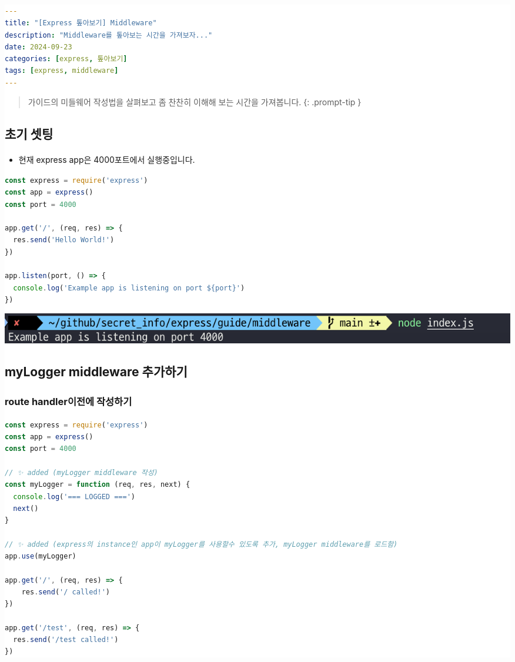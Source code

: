 ```yaml
---
title: "[Express 톺아보기] Middleware"
description: "Middleware를 톺아보는 시간을 가져보자..."
date: 2024-09-23
categories: [express, 톺아보기]
tags: [express, middleware]
---
```




> 가이드의 미들웨어 작성법을 살펴보고 좀 찬찬히 이해해 보는 시간을 가져봅니다.
{: .prompt-tip }



## 초기 셋팅

* 현재 express app은 4000포트에서 실행중입니다.

```javascript
const express = require('express')
const app = express()
const port = 4000

app.get('/', (req, res) => {
  res.send('Hello World!')
})

app.listen(port, () => {
  console.log('Example app is listening on port ${port}')
})
```

![image-20240923183359238](../assets/img/image-20240923183359238.png)



## myLogger middleware 추가하기

### route handler이전에 작성하기

```javascript
const express = require('express')
const app = express()
const port = 4000

// ✨ added (myLogger middleware 작성)
const myLogger = function (req, res, next) {
  console.log('=== LOGGED ===')
  next()
}

// ✨ added (express의 instance인 app이 myLogger를 사용할수 있도록 추가, myLogger middleware를 로드함)
app.use(myLogger)

app.get('/', (req, res) => {
	res.send('/ called!')
})

app.get('/test', (req, res) => {
  res.send('/test called!')
})
```